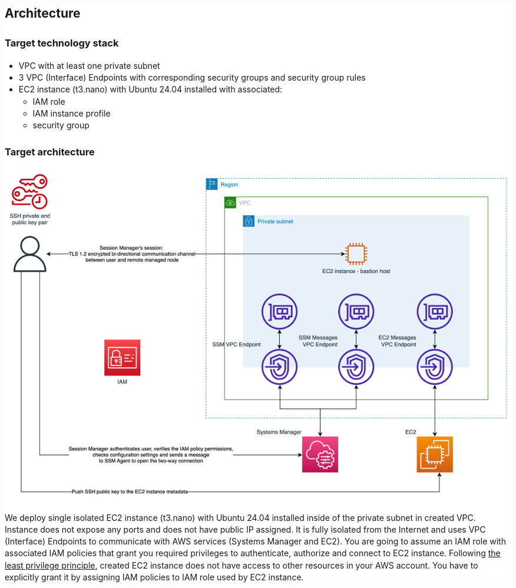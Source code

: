## Architecture

### Target technology stack

- VPC with at least one private subnet
- 3 VPC (Interface) Endpoints with corresponding security groups and security group rules
- EC2 instance (t3.nano) with Ubuntu 24.04 installed with associated:
  - IAM role
  - IAM instance profile
  - security group

### Target architecture

![Architecture](docs/secure_bastion_host.png)

We deploy single isolated EC2 instance (t3.nano) with Ubuntu 24.04 installed inside of the private subnet in created
VPC. Instance does not expose any ports and does not have public IP assigned. It is fully isolated from the Internet and
uses VPC (Interface) Endpoints to communicate with AWS services (Systems Manager and EC2). You are going to assume an
IAM role with associated IAM policies that grant you required privileges to authenticate, authorize and connect to EC2
instance.
Following [the least privilege principle](https://docs.aws.amazon.com/IAM/latest/UserGuide/best-practices.html#grant-least-privilege),
created EC2 instance does not have access to other resources in your AWS account. You have to explicitly grant it by
assigning IAM policies to IAM role used by EC2 instance.
